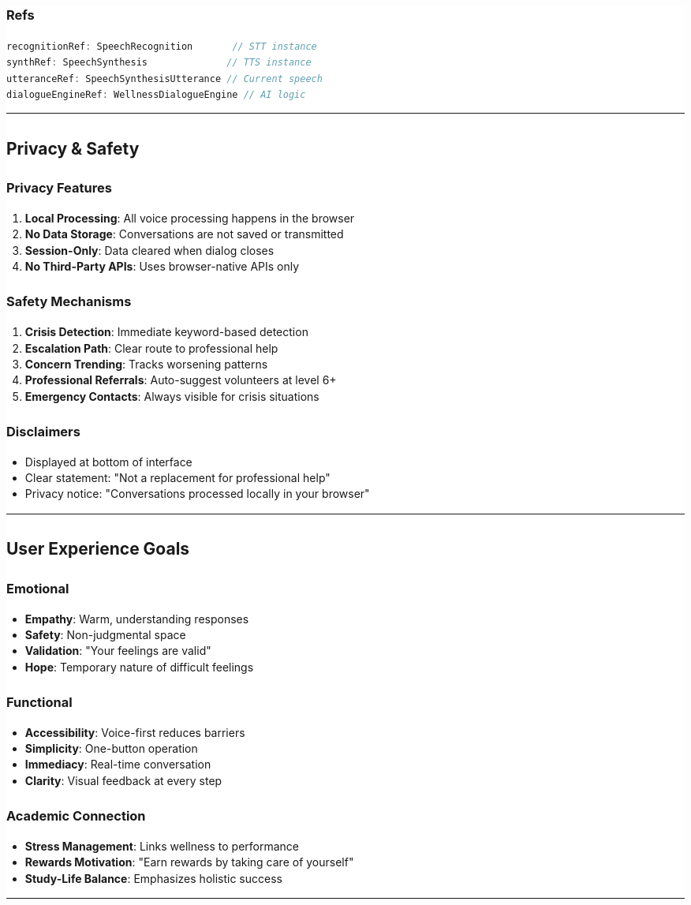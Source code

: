 ### Refs
```typescript
recognitionRef: SpeechRecognition       // STT instance
synthRef: SpeechSynthesis              // TTS instance
utteranceRef: SpeechSynthesisUtterance // Current speech
dialogueEngineRef: WellnessDialogueEngine // AI logic
```

---

## Privacy & Safety

### Privacy Features
1. **Local Processing**: All voice processing happens in the browser
2. **No Data Storage**: Conversations are not saved or transmitted
3. **Session-Only**: Data cleared when dialog closes
4. **No Third-Party APIs**: Uses browser-native APIs only

### Safety Mechanisms
1. **Crisis Detection**: Immediate keyword-based detection
2. **Escalation Path**: Clear route to professional help
3. **Concern Trending**: Tracks worsening patterns
4. **Professional Referrals**: Auto-suggest volunteers at level 6+
5. **Emergency Contacts**: Always visible for crisis situations

### Disclaimers
- Displayed at bottom of interface
- Clear statement: "Not a replacement for professional help"
- Privacy notice: "Conversations processed locally in your browser"

---

## User Experience Goals

### Emotional
- **Empathy**: Warm, understanding responses
- **Safety**: Non-judgmental space
- **Validation**: "Your feelings are valid"
- **Hope**: Temporary nature of difficult feelings

### Functional
- **Accessibility**: Voice-first reduces barriers
- **Simplicity**: One-button operation
- **Immediacy**: Real-time conversation
- **Clarity**: Visual feedback at every step

### Academic Connection
- **Stress Management**: Links wellness to performance
- **Rewards Motivation**: "Earn rewards by taking care of yourself"
- **Study-Life Balance**: Emphasizes holistic success

---